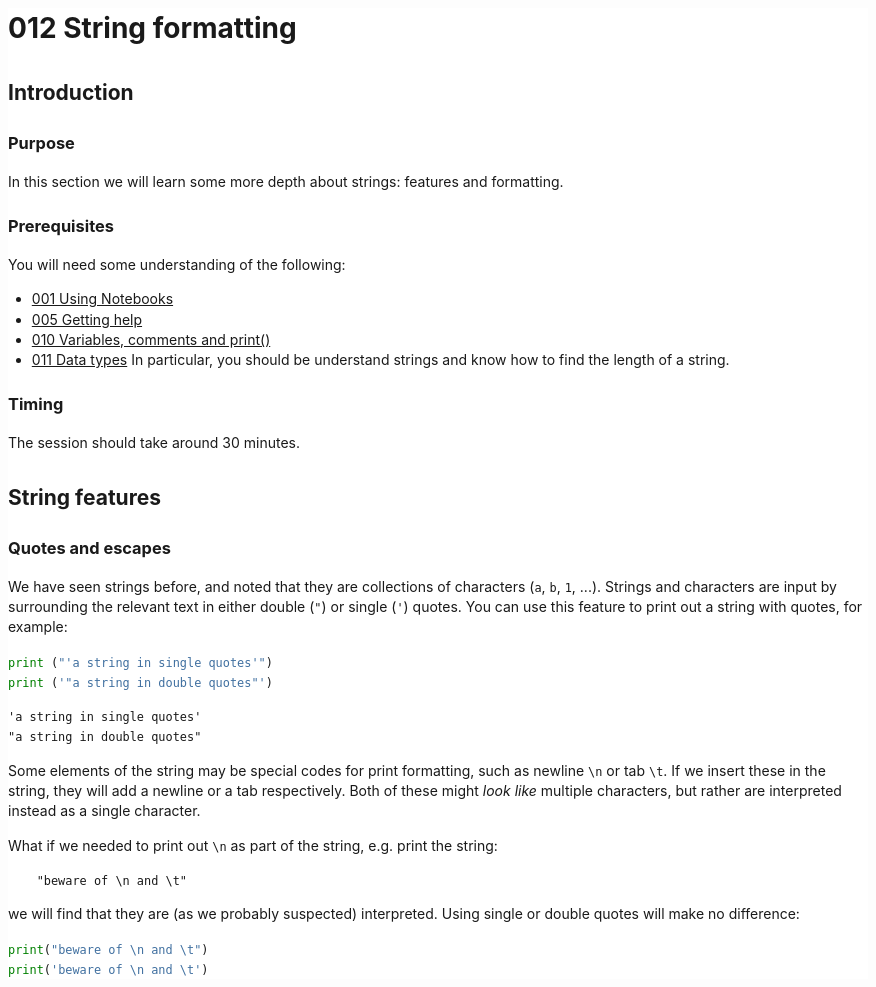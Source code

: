 # 012 String formatting

## Introduction

### Purpose

In this section we will learn some more depth about strings: features and formatting.

### Prerequisites

You will need some understanding of the following:


* [001 Using Notebooks](001_Notebook_use.md)
* [005 Getting help](005_Help.md)
* [010 Variables, comments and print()](010_Python_Introduction.md)
* [011 Data types](011_Python_data_types.md) In particular, you should be understand strings and know how to find the length of a string.

### Timing

The session should take around 30 minutes.


## String features

### Quotes and escapes

We have seen strings before, and noted that they are collections of characters (`a`, `b`, `1`, ...). Strings and characters are input by surrounding the relevant text in either double (`"`) or single (`'`) quotes. You can use this feature to print out a string with quotes, for example:


```python
print ("'a string in single quotes'")
print ('"a string in double quotes"')
```

    'a string in single quotes'
    "a string in double quotes"


Some elements of the string may be special codes for print formatting, such as newline `\n` or tab `\t`. If we insert these in the string, they will add a newline or a tab respectively. Both of these might *look like* multiple characters, but rather are interpreted instead as a single character.

What if we needed to print out `\n` as part of the string, e.g. print the string:

        "beware of \n and \t"
        
we will find that they are (as we probably suspected) interpreted. Using single or double quotes will make no difference:


```python
print("beware of \n and \t")
print('beware of \n and \t')
```
